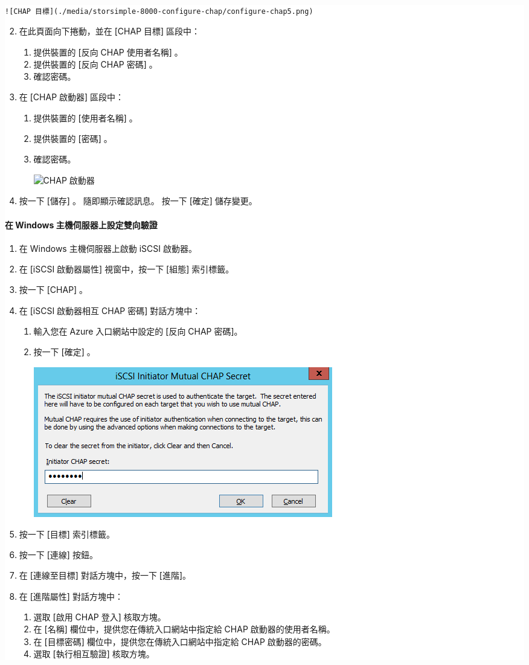     ![CHAP 目標](./media/storsimple-8000-configure-chap/configure-chap5.png)
2. 在此頁面向下捲動，並在 [CHAP 目標]  區段中：
   
   1. 提供裝置的 [反向 CHAP 使用者名稱]  。
   2. 提供裝置的 [反向 CHAP 密碼]  。
   3. 確認密碼。
3. 在 [CHAP 啟動器]  區段中：
   
   1. 提供裝置的 [使用者名稱]  。
   2. 提供裝置的 [密碼]  。
   3. 確認密碼。

       ![CHAP 啟動器](./media/storsimple-8000-configure-chap/configure-chap11.png)
4. 按一下 [儲存] 。 隨即顯示確認訊息。 按一下 [確定]  儲存變更。

#### <a name="to-configure-bidirectional-authentication-on-the-windows-host-server"></a>在 Windows 主機伺服器上設定雙向驗證

1. 在 Windows 主機伺服器上啟動 iSCSI 啟動器。
2. 在 [iSCSI 啟動器屬性] 視窗中，按一下 [組態] 索引標籤。
3. 按一下 [CHAP] 。
4. 在 [iSCSI 啟動器相互 CHAP 密碼]  對話方塊中：
   
   1. 輸入您在 Azure 入口網站中設定的 [反向 CHAP 密碼]。
   2. 按一下 [確定] 。
      
       ![iSCSI 啟動器相互 CHAP 密碼](./media/storsimple-configure-chap/IC740949.png)
5. 按一下 [目標]  索引標籤。
6. 按一下 [連線]  按鈕。 
7. 在 [連線至目標] 對話方塊中，按一下 [進階]。
8. 在 [進階屬性]  對話方塊中：
   
   1. 選取 [啟用 CHAP 登入]  核取方塊。
   2. 在 [名稱]  欄位中，提供您在傳統入口網站中指定給 CHAP 啟動器的使用者名稱。
   3. 在 [目標密碼]  欄位中，提供您在傳統入口網站中指定給 CHAP 啟動器的密碼。
   4. 選取 [執行相互驗證]  核取方塊。
      